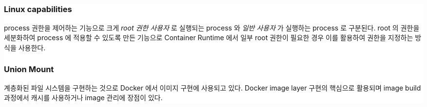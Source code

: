 

### Linux capabilities

process 권한을 제어하는 기능으로 크게 _root 권한 사용자_ 로 실행되는 process 와 _일반 사용자_ 가 실행하는 process 로 구분된다. root 의 권한을 세분화하여 process 에 적용할 수 있도록 만든 기능으로 Container Runtime 에서 일부 root 권한이 필요한 경우 이를 활용하여 권한을 지정하는 방식을 사용한다.



### Union Mount

계층화된 파일 시스템을 구현하는 것으로 Docker 에서 이미지 구현에 사용되고 있다. Docker image layer 구현의 핵심으로 활용되며 image build 과정에서 캐시를 사용하거나 image 관리에 장점이 있다.
